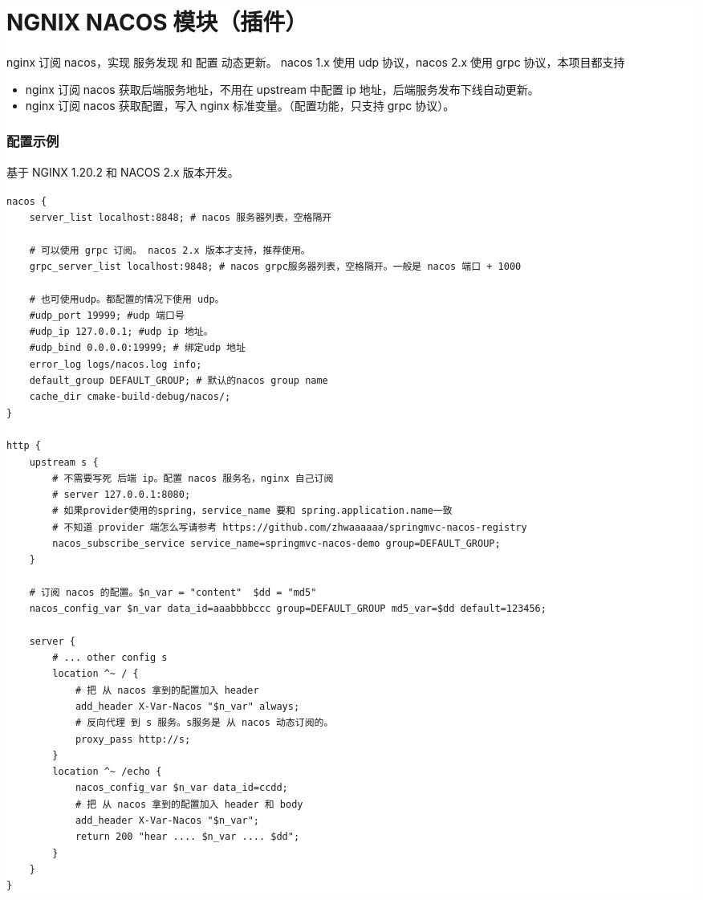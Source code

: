 
# NGNIX NACOS 模块（插件）

nginx 订阅 nacos，实现 服务发现 和 配置 动态更新。 nacos 1.x 使用 udp 协议，nacos 2.x 使用 grpc 协议，本项目都支持
- nginx 订阅 nacos 获取后端服务地址，不用在 upstream 中配置 ip 地址，后端服务发布下线自动更新。
- nginx 订阅 nacos 获取配置，写入 nginx 标准变量。（配置功能，只支持 grpc 协议）。

### 配置示例
基于 NGINX 1.20.2 和 NACOS 2.x 版本开发。

```
nacos {
    server_list localhost:8848; # nacos 服务器列表，空格隔开

    # 可以使用 grpc 订阅。 nacos 2.x 版本才支持，推荐使用。
    grpc_server_list localhost:9848; # nacos grpc服务器列表，空格隔开。一般是 nacos 端口 + 1000
    
    # 也可使用udp。都配置的情况下使用 udp。
    #udp_port 19999; #udp 端口号
    #udp_ip 127.0.0.1; #udp ip 地址。
    #udp_bind 0.0.0.0:19999; # 绑定udp 地址
    error_log logs/nacos.log info;
    default_group DEFAULT_GROUP; # 默认的nacos group name
    cache_dir cmake-build-debug/nacos/;
}

http {
    upstream s {
        # 不需要写死 后端 ip。配置 nacos 服务名，nginx 自己订阅
        # server 127.0.0.1:8080;
        # 如果provider使用的spring，service_name 要和 spring.application.name一致
        # 不知道 provider 端怎么写请参考 https://github.com/zhwaaaaaa/springmvc-nacos-registry
        nacos_subscribe_service service_name=springmvc-nacos-demo group=DEFAULT_GROUP;
    }
    
    # 订阅 nacos 的配置。$n_var = "content"  $dd = "md5"
    nacos_config_var $n_var data_id=aaabbbbccc group=DEFAULT_GROUP md5_var=$dd default=123456;
    
    server {
        # ... other config s
        location ^~ / {
            # 把 从 nacos 拿到的配置加入 header
            add_header X-Var-Nacos "$n_var" always;
            # 反向代理 到 s 服务。s服务是 从 nacos 动态订阅的。
            proxy_pass http://s;
        }
        location ^~ /echo {
            nacos_config_var $n_var data_id=ccdd;
            # 把 从 nacos 拿到的配置加入 header 和 body
            add_header X-Var-Nacos "$n_var";
            return 200 "hear .... $n_var .... $dd";
        }
    }
}
```
